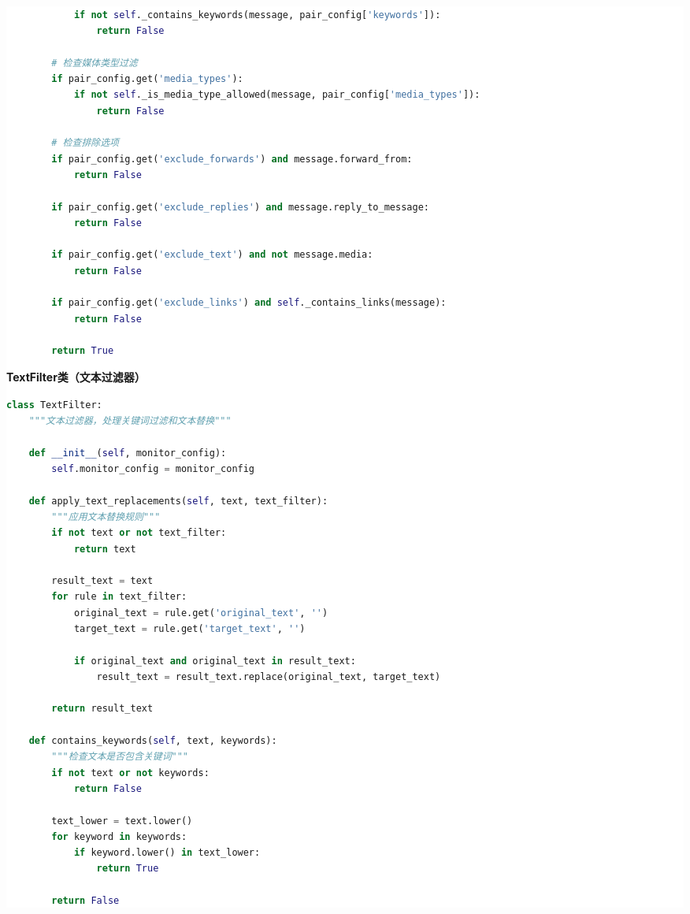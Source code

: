 ```python
            if not self._contains_keywords(message, pair_config['keywords']):
                return False
        
        # 检查媒体类型过滤
        if pair_config.get('media_types'):
            if not self._is_media_type_allowed(message, pair_config['media_types']):
                return False
        
        # 检查排除选项
        if pair_config.get('exclude_forwards') and message.forward_from:
            return False
        
        if pair_config.get('exclude_replies') and message.reply_to_message:
            return False
        
        if pair_config.get('exclude_text') and not message.media:
            return False
        
        if pair_config.get('exclude_links') and self._contains_links(message):
            return False
        
        return True
```

**TextFilter类（文本过滤器）**
```python
class TextFilter:
    """文本过滤器，处理关键词过滤和文本替换"""
    
    def __init__(self, monitor_config):
        self.monitor_config = monitor_config
    
    def apply_text_replacements(self, text, text_filter):
        """应用文本替换规则"""
        if not text or not text_filter:
            return text
        
        result_text = text
        for rule in text_filter:
            original_text = rule.get('original_text', '')
            target_text = rule.get('target_text', '')
            
            if original_text and original_text in result_text:
                result_text = result_text.replace(original_text, target_text)
        
        return result_text
    
    def contains_keywords(self, text, keywords):
        """检查文本是否包含关键词"""
        if not text or not keywords:
            return False
        
        text_lower = text.lower()
        for keyword in keywords:
            if keyword.lower() in text_lower:
                return True
        
        return False
```
